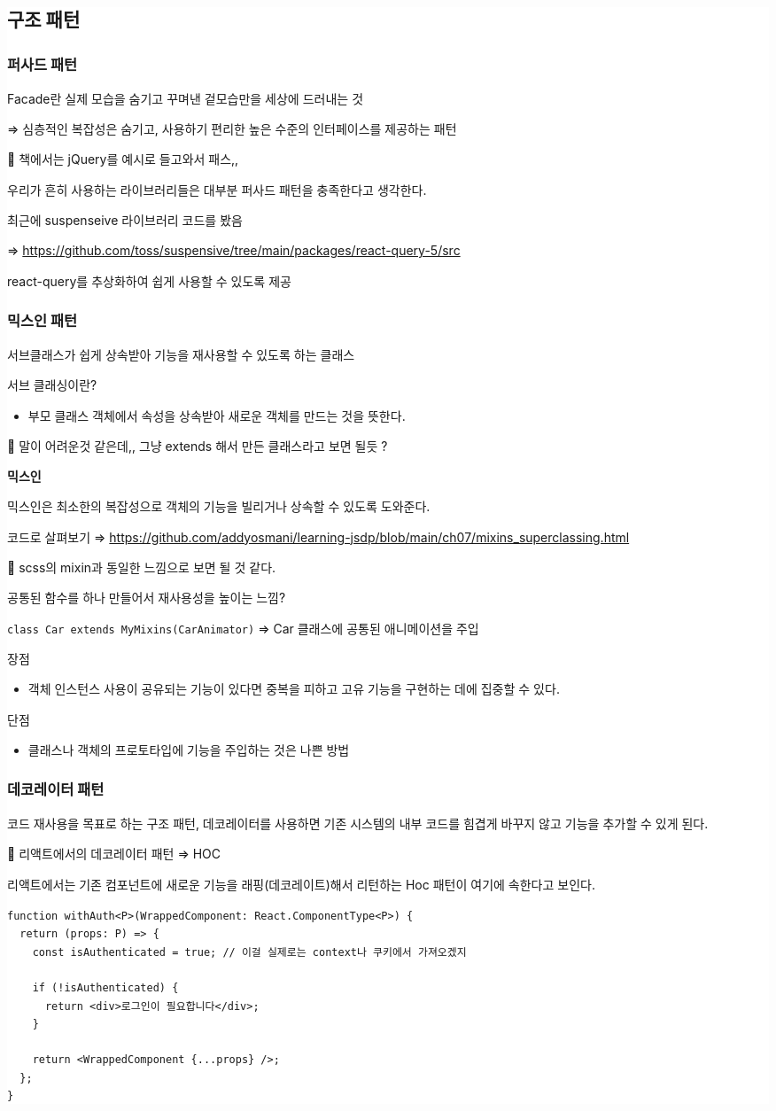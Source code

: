 ## 구조 패턴

### 퍼사드 패턴

Facade란 실제 모습을 숨기고 꾸며낸 겉모습만을 세상에 드러내는 것

⇒ 심층적인 복잡성은 숨기고, 사용하기 편리한 높은 수준의 인터페이스를 제공하는 패턴

🤔 책에서는 jQuery를 예시로 들고와서 패스,,

우리가 흔히 사용하는 라이브러리들은 대부분 퍼사드 패턴을 충족한다고 생각한다.

최근에 suspenseive 라이브러리 코드를 봤음

⇒ https://github.com/toss/suspensive/tree/main/packages/react-query-5/src

react-query를 추상화하여 쉽게 사용할 수 있도록 제공

### 믹스인 패턴

서브클래스가 쉽게 상속받아 기능을 재사용할 수 있도록 하는 클래스

서브 클래싱이란?

- 부모 클래스 객체에서 속성을 상속받아 새로운 객체를 만드는 것을 뜻한다.

🤔 말이 어려운것 같은데,, 그냥 extends 해서 만든 클래스라고 보면 될듯 ?

**믹스인**

믹스인은 최소한의 복잡성으로 객체의 기능을 빌리거나 상속할 수 있도록 도와준다.

코드로 살펴보기 ⇒ https://github.com/addyosmani/learning-jsdp/blob/main/ch07/mixins_superclassing.html

🤔 scss의 mixin과 동일한 느낌으로 보면 될 것 같다.

공통된 함수를 하나 만들어서 재사용성을 높이는 느낌?

`class Car extends MyMixins(CarAnimator)` ⇒ Car 클래스에 공통된 애니메이션을 주입

장점

- 객체 인스턴스 사용이 공유되는 기능이 있다면 중복을 피하고 고유 기능을 구현하는 데에 집중할 수 있다.

단점

- 클래스나 객체의 프로토타입에 기능을 주입하는 것은 나쁜 방법

### 데코레이터 패턴

코드 재사용을 목표로 하는 구조 패턴, 데코레이터를 사용하면 기존 시스템의 내부 코드를 힘겹게 바꾸지 않고 기능을 추가할 수 있게 된다.

🤔 리액트에서의 데코레이터 패턴 ⇒ HOC

리액트에서는 기존 컴포넌트에 새로운 기능을 래핑(데코레이트)해서 리턴하는 Hoc 패턴이 여기에 속한다고 보인다.

```tsx
function withAuth<P>(WrappedComponent: React.ComponentType<P>) {
  return (props: P) => {
    const isAuthenticated = true; // 이걸 실제로는 context나 쿠키에서 가져오겠지

    if (!isAuthenticated) {
      return <div>로그인이 필요합니다</div>;
    }

    return <WrappedComponent {...props} />;
  };
}
```
